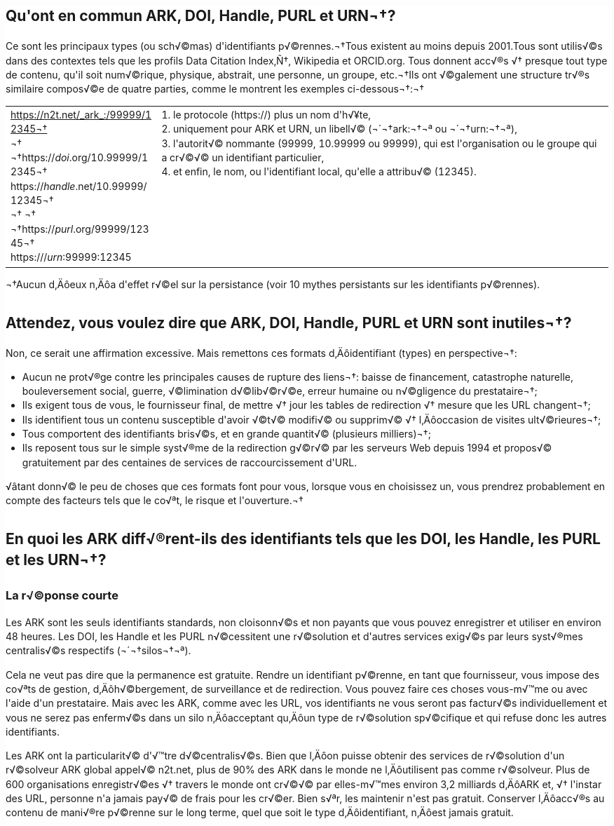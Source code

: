 Qu'ont en commun ARK, DOI, Handle, PURL et URN¬†?
------------------------------------------------

Ce sont les principaux types (ou sch√©mas) d'identifiants p√©rennes.¬†Tous existent au moins depuis 2001.Tous sont utilis√©s dans des contextes tels que les profils Data Citation Index‚Ñ†, Wikipedia et ORCID.org. Tous donnent acc√®s √† presque tout type de contenu, qu'il soit num√©rique, physique, abstrait, une personne, un groupe, etc.¬†Ils ont √©galement une structure tr√®s similaire compos√©e de quatre parties, comme le montrent les exemples ci-dessous¬†:¬†

|     |     |
| --- | --- |
| https://n2t.net/_ark_:/99999/12345¬†  <br>¬† ¬†https://_doi_.org/10.99999/12345¬†  <br>https://_handle_.net/10.99999/12345¬†  <br>¬† ¬† ¬†https://_purl_.org/99999/12345¬†  <br>https:///_urn_:99999:12345 | 1.  le protocole (https://) plus un nom d'h√¥te,<br>2.  uniquement pour ARK et URN, un libell√© (¬´¬†ark:¬†¬ª ou ¬´¬†urn:¬†¬ª),<br>3.  l'autorit√© nommante (99999, 10.99999 ou 99999), qui est l'organisation ou le groupe qui a cr√©√© un identifiant particulier,<br>4.  et enfin, le nom, ou l'identifiant local, qu'elle a attribu√© (12345). |

¬†Aucun d‚Äôeux n‚Äôa d'effet r√©el sur la persistance (voir 10 mythes persistants sur les identifiants p√©rennes).

Attendez, vous voulez dire que ARK, DOI, Handle, PURL et URN sont inutiles¬†?
----------------------------------------------------------------------------

Non, ce serait une affirmation excessive. Mais remettons ces formats d‚Äôidentifiant (types) en perspective¬†:

*   Aucun ne prot√®ge contre les principales causes de rupture des liens¬†: baisse de financement, catastrophe naturelle, bouleversement social, guerre, √©limination d√©lib√©r√©e, erreur humaine ou n√©gligence du prestataire¬†;
*   Ils exigent tous de vous, le fournisseur final, de mettre √† jour les tables de redirection √† mesure que les URL changent¬†;
*   Ils identifient tous un contenu susceptible d'avoir √©t√© modifi√© ou supprim√© √† l‚Äôoccasion de visites ult√©rieures¬†;
*   Tous comportent des identifiants bris√©s, et en grande quantit√© (plusieurs milliers)¬†;
*   Ils reposent tous sur le simple syst√®me de la redirection g√©r√© par les serveurs Web depuis 1994 et propos√© gratuitement par des centaines de services de raccourcissement d'URL.

√âtant donn√© le peu de choses que ces formats font pour vous, lorsque vous en choisissez un, vous prendrez probablement en compte des facteurs tels que le co√ªt, le risque et l'ouverture.¬†

En quoi les ARK diff√®rent-ils des identifiants tels que les DOI, les Handle, les PURL et les URN¬†?
--------------------------------------------------------------------------------------------------

### La r√©ponse courte

Les ARK sont les seuls identifiants standards, non cloisonn√©s et non payants que vous pouvez enregistrer et utiliser en environ 48 heures. Les DOI, les Handle et les PURL n√©cessitent une r√©solution et d'autres services exig√©s par leurs syst√®mes centralis√©s respectifs (¬´¬†silos¬†¬ª).

Cela ne veut pas dire que la permanence est gratuite. Rendre un identifiant p√©renne, en tant que fournisseur, vous impose des co√ªts de gestion, d‚Äôh√©bergement, de surveillance et de redirection. Vous pouvez faire ces choses vous-m√™me ou avec l'aide d'un prestataire. Mais avec les ARK, comme avec les URL, vos identifiants ne vous seront pas factur√©s individuellement et vous ne serez pas enferm√©s dans un silo n‚Äôacceptant qu‚Äôun type de r√©solution sp√©cifique et qui refuse donc les autres identifiants.

Les ARK ont la particularit√© d'√™tre d√©centralis√©s. Bien que l‚Äôon puisse obtenir des services de r√©solution d'un r√©solveur ARK global appel√© n2t.net, plus de 90% des ARK dans le monde ne l‚Äôutilisent pas comme r√©solveur. Plus de 600 organisations enregistr√©es √† travers le monde ont cr√©√© par elles-m√™mes environ 3,2 milliards d‚ÄôARK et, √† l'instar des URL, personne n'a jamais pay√© de frais pour les cr√©er. Bien s√ªr, les maintenir n'est pas gratuit. Conserver l‚Äôacc√®s au contenu de mani√®re p√©renne sur le long terme, quel que soit le type d‚Äôidentifiant, n‚Äôest jamais gratuit.
